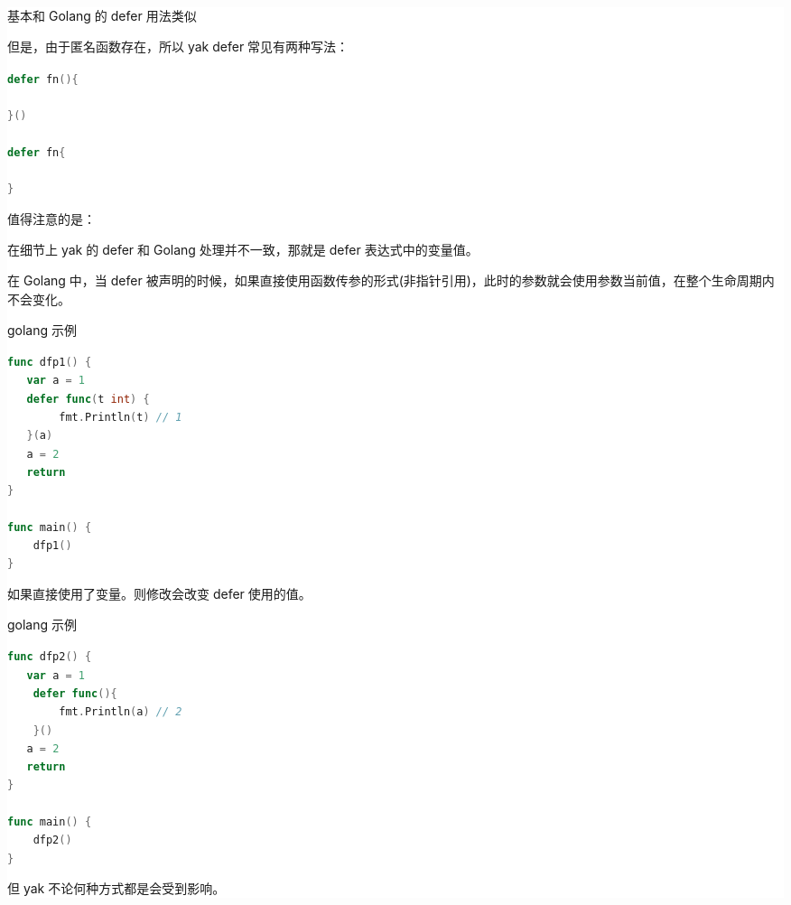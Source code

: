 基本和 Golang 的 defer 用法类似

但是，由于匿名函数存在，所以 yak defer 常见有两种写法：

```go
defer fn(){
    
}()

defer fn{
    
}
```

值得注意的是：

在细节上 yak 的 defer 和 Golang 处理并不一致，那就是 defer 表达式中的变量值。

在 Golang 中，当 defer 被声明的时候，如果直接使用函数传参的形式(非指针引用)，此时的参数就会使用参数当前值，在整个生命周期内不会变化。

golang 示例

```go
func dfp1() {
   var a = 1
   defer func(t int) {
        fmt.Println(t) // 1
   }(a)
   a = 2
   return
}

func main() {
    dfp1()
}
```

如果直接使用了变量。则修改会改变 defer 使用的值。

golang 示例

```go
func dfp2() {
   var a = 1
    defer func(){
        fmt.Println(a) // 2
    }()
   a = 2
   return
}

func main() {
    dfp2()
}
```

但 yak 不论何种方式都是会受到影响。
